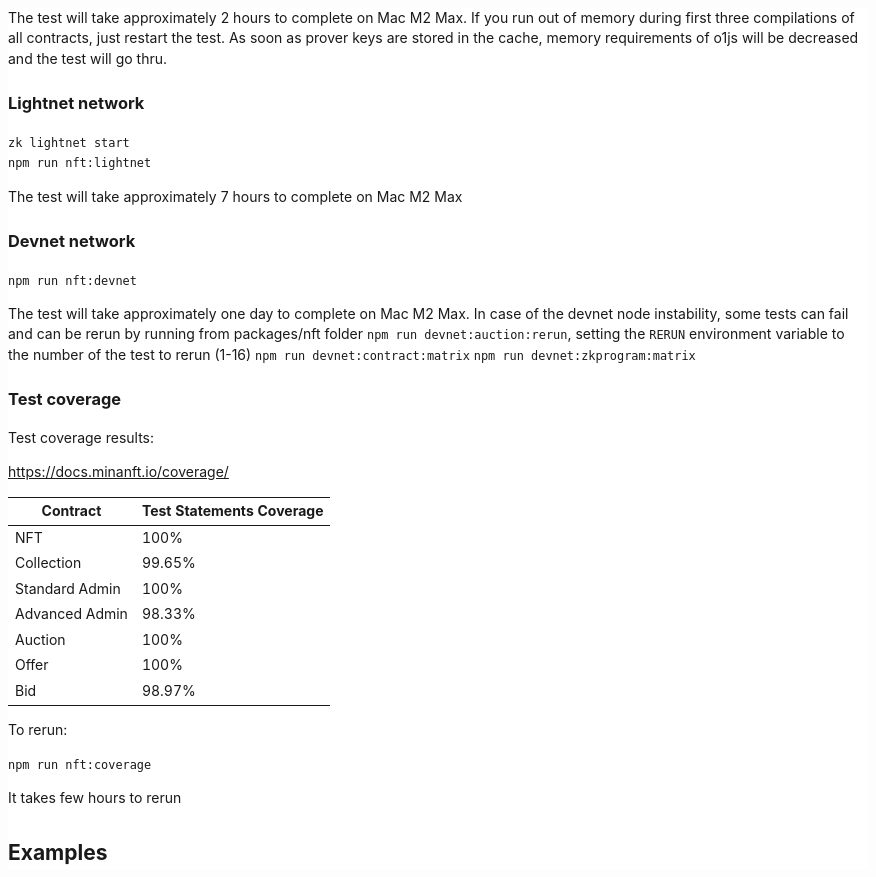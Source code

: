 The test will take approximately 2 hours to complete on Mac M2 Max. If you run out of memory during first three compilations of all contracts, just restart the test. As soon as prover keys are stored in the cache, memory requirements of o1js will be decreased and the test will go thru.

### Lightnet network

```sh
zk lightnet start
npm run nft:lightnet
```

The test will take approximately 7 hours to complete on Mac M2 Max

### Devnet network

```sh
npm run nft:devnet
```

The test will take approximately one day to complete on Mac M2 Max. In case of the devnet node instability, some tests can fail and can be rerun by running from packages/nft folder
`npm run devnet:auction:rerun`, setting the `RERUN` environment variable to the number of the test to rerun (1-16)
`npm run devnet:contract:matrix`
`npm run devnet:zkprogram:matrix`

### Test coverage

Test coverage results:

https://docs.minanft.io/coverage/

| **Contract**   | **Test Statements Coverage** |
| -------------- | ---------------------------- |
| NFT            | 100%                         |
| Collection     | 99.65%                       |
| Standard Admin | 100%                         |
| Advanced Admin | 98.33%                       |
| Auction        | 100%                         |
| Offer          | 100%                         |
| Bid            | 98.97%                       |

To rerun:

```sh
npm run nft:coverage
```

It takes few hours to rerun

## Examples
